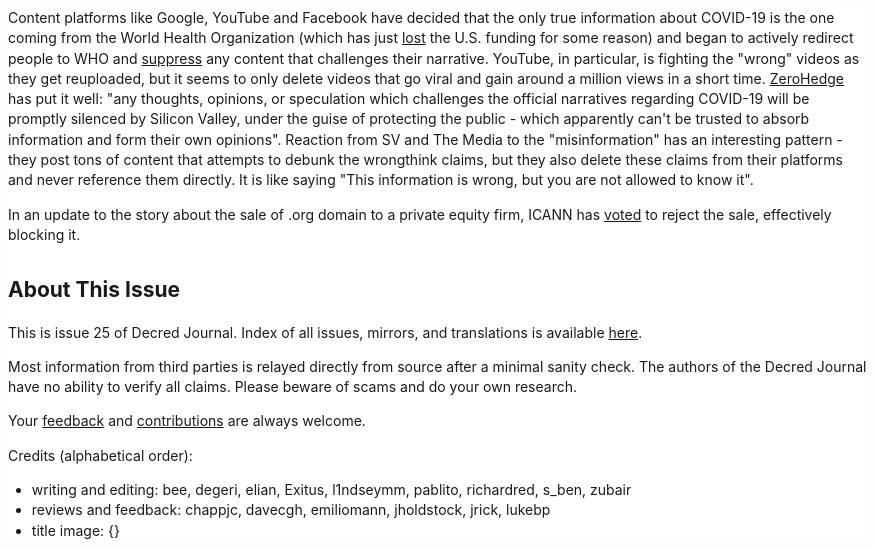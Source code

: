 Content platforms like Google, YouTube and Facebook have decided that the only true information about COVID-19 is the one coming from the World Health Organization (which has just [lost](https://www.bbc.com/news/world-us-canada-52289056) the U.S. funding for some reason) and began to actively redirect people to WHO and [suppress](https://www.bbc.com/news/technology-52198946) any content that challenges their narrative. YouTube, in particular, is fighting the "wrong" videos as they get reuploaded, but it seems to only delete videos that go viral and gain around a million views in a short time. [ZeroHedge](https://www.zerohedge.com/health/youtube-deletes-viral-video-claiming-dr-fauci-spewing-absolute-propaganda-about-coronavirus) has put it well: "any thoughts, opinions, or speculation which challenges the official narratives regarding COVID-19 will be promptly silenced by Silicon Valley, under the guise of protecting the public - which apparently can't be trusted to absorb information and form their own opinions". Reaction from SV and The Media to the "misinformation" has an interesting pattern - they post tons of content that attempts to debunk the wrongthink claims, but they also delete these claims from their platforms and never reference them directly. It is like saying "This information is wrong, but you are not allowed to know it".

In an update to the story about the sale of .org domain to a private equity firm, ICANN has [voted](https://twitter.com/EFF/status/1256053946289774594) to reject the sale, effectively blocking it.

## About This Issue

This is issue 25 of Decred Journal. Index of all issues, mirrors, and translations is available [here](https://xaur.github.io/decred-news/).

Most information from third parties is relayed directly from source after a minimal sanity check. The authors of the Decred Journal have no ability to verify all claims. Please beware of scams and do your own research.

Your [feedback](https://github.com/xaur/decred-news/blob/docs/contributing.md#feedback) and [contributions](https://github.com/xaur/decred-news/blob/docs/contributing.md) are always welcome.

Credits (alphabetical order):

- writing and editing: bee, degeri, elian, Exitus, l1ndseymm, pablito, richardred, s\_ben, zubair
- reviews and feedback: chappjc, davecgh, emiliomann, jholdstock, jrick, lukebp
- title image: {}
